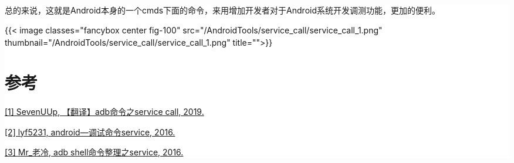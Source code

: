 总的来说，这就是Android本身的一个cmds下面的命令，来用增加开发者对于Android系统开发调测功能，更加的便利。

{{< image classes="fancybox center fig-100" src="/AndroidTools/service_call/service_call_1.png" thumbnail="/AndroidTools/service_call/service_call_1.png" title="">}}

# 参考

[[1] SevenUUp, 【翻译】adb命令之service call, 2019.](https://blog.csdn.net/u014711665/article/details/91875959)

[[2] lyf5231, android—调试命令service, 2016.](https://blog.csdn.net/lewif/article/details/50723236?spm=1001.2101.3001.6650.11&utm_medium=distribute.pc_relevant.none-task-blog-2%7Edefault%7EBlogCommendFromBaidu%7ERate-11-50723236-blog-91875959.pc_relevant_3mothn_strategy_recovery&depth_1-utm_source=distribute.pc_relevant.none-task-blog-2%7Edefault%7EBlogCommendFromBaidu%7ERate-11-50723236-blog-91875959.pc_relevant_3mothn_strategy_recovery&utm_relevant_index=16)

[[3] Mr_老冷, adb shell命令整理之service, 2016.](https://blog.csdn.net/mr_oldcold/article/details/53761759?spm=1001.2101.3001.6650.6&utm_medium=distribute.pc_relevant.none-task-blog-2%7Edefault%7ECTRLIST%7ERate-6-53761759-blog-91875959.pc_relevant_3mothn_strategy_recovery&depth_1-utm_source=distribute.pc_relevant.none-task-blog-2%7Edefault%7ECTRLIST%7ERate-6-53761759-blog-91875959.pc_relevant_3mothn_strategy_recovery&utm_relevant_index=11)